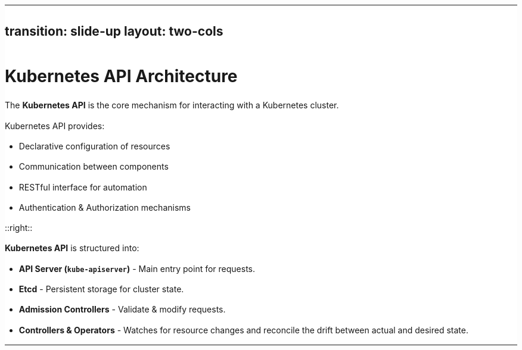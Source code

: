 
---
transition: slide-up
layout: two-cols
---
# Kubernetes API Architecture

<div v-click>

The **Kubernetes API** is the core mechanism for interacting with a Kubernetes cluster.

</div>
<div v-click>
Kubernetes API provides:
</div>

<div v-click>

* Declarative configuration of resources
</div>
<div v-click>

* Communication between components
</div>
<div v-click>

* RESTful interface for automation
</div>
<div v-click>

* Authentication & Authorization mechanisms
</div>

::right::


<div v-click>

**Kubernetes API** is structured into:
</div>

<div v-click>

* **API Server (`kube-apiserver`)** - Main entry point for requests.
</div>

<div v-click>

* **Etcd** - Persistent storage for cluster state.
</div>

<div v-click>

* **Admission Controllers** - Validate & modify requests.
</div>

<div v-click>

* **Controllers & Operators** - Watches for resource changes and reconcile the drift between actual and desired state.
</div>

---